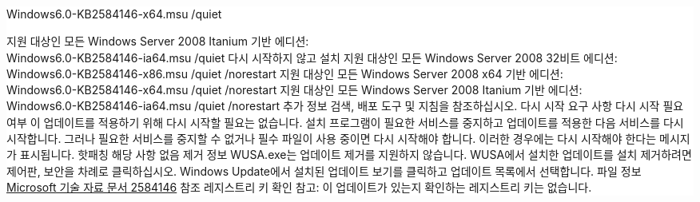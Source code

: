 Windows6.0-KB2584146-x64.msu /quiet</td>
</tr>
<tr class="odd">
<td style="border:1px solid black;"></td>
<td style="border:1px solid black;">지원 대상인 모든 Windows Server 2008 Itanium 기반 에디션:<br />
Windows6.0-KB2584146-ia64.msu /quiet</td>
</tr>
<tr class="even">
<td style="border:1px solid black;">다시 시작하지 않고 설치</td>
<td style="border:1px solid black;">지원 대상인 모든 Windows Server 2008 32비트 에디션:<br />
Windows6.0-KB2584146-x86.msu /quiet /norestart</td>
</tr>
<tr class="odd">
<td style="border:1px solid black;"></td>
<td style="border:1px solid black;">지원 대상인 모든 Windows Server 2008 x64 기반 에디션:<br />
Windows6.0-KB2584146-x64.msu /quiet /norestart</td>
</tr>
<tr class="even">
<td style="border:1px solid black;"></td>
<td style="border:1px solid black;">지원 대상인 모든 Windows Server 2008 Itanium 기반 에디션:<br />
Windows6.0-KB2584146-ia64.msu /quiet /norestart</td>
</tr>
<tr class="odd">
<td style="border:1px solid black;">추가 정보</td>
<td style="border:1px solid black;">검색, 배포 도구 및 지침을 참조하십시오.</td>
</tr>
<tr class="even">
<td style="border:1px solid black;">다시 시작 요구 사항</td>
<td style="border:1px solid black;"></td>
</tr>
<tr class="odd">
<td style="border:1px solid black;">다시 시작 필요 여부</td>
<td style="border:1px solid black;">이 업데이트를 적용하기 위해 다시 시작할 필요는 없습니다. 설치 프로그램이 필요한 서비스를 중지하고 업데이트를 적용한 다음 서비스를 다시 시작합니다. 그러나 필요한 서비스를 중지할 수 없거나 필수 파일이 사용 중이면 다시 시작해야 합니다. 이러한 경우에는 다시 시작해야 한다는 메시지가 표시됩니다.</td>
</tr>
<tr class="even">
<td style="border:1px solid black;">핫패칭</td>
<td style="border:1px solid black;">해당 사항 없음</td>
</tr>
<tr class="odd">
<td style="border:1px solid black;">제거 정보</td>
<td style="border:1px solid black;">WUSA.exe는 업데이트 제거를 지원하지 않습니다. WUSA에서 설치한 업데이트를 설치 제거하려면 제어판, 보안을 차례로 클릭하십시오. Windows Update에서 설치된 업데이트 보기를 클릭하고 업데이트 목록에서 선택합니다.</td>
</tr>
<tr class="even">
<td style="border:1px solid black;">파일 정보</td>
<td style="border:1px solid black;"><a href="http://support.microsoft.com/kb/2584146">Microsoft 기술 자료 문서 2584146</a> 참조</td>
</tr>
<tr class="odd">
<td style="border:1px solid black;">레지스트리 키 확인</td>
<td style="border:1px solid black;">참고: 이 업데이트가 있는지 확인하는 레지스트리 키는 없습니다.</td>
</tr>
</tbody>
</table>
  